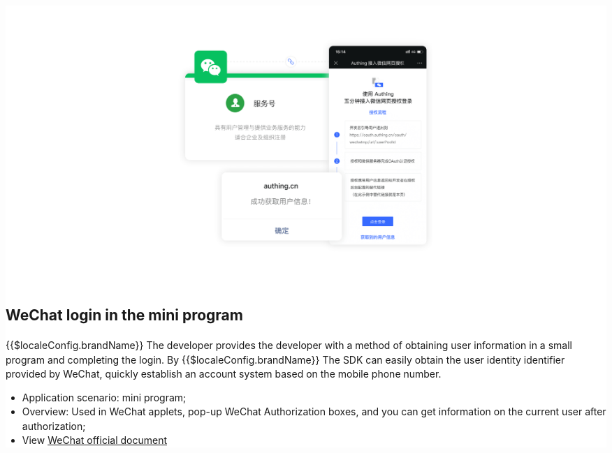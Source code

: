 <img src="./images/wechat-web-authorize.png" height="400px" style="display:block;margin: 0 auto;"/>

## WeChat login in the mini program

{{$localeConfig.brandName}} The developer provides the developer with a method of obtaining user information in a small program and completing the login. By {{$localeConfig.brandName}} The SDK can easily obtain the user identity identifier provided by WeChat, quickly establish an account system based on the mobile phone number.

- Application scenario: mini program;
- Overview: Used in WeChat applets, pop-up WeChat Authorization boxes, and you can get information on the current user after authorization;
- View [WeChat official document](https://developers.weixin.qq.com/miniprogram/dev/framework/open-ability/login.html)
